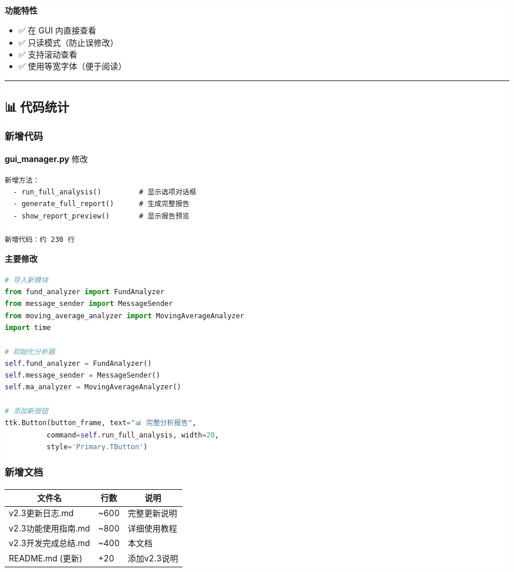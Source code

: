 **功能特性**
- ✅ 在 GUI 内直接查看
- ✅ 只读模式（防止误修改）
- ✅ 支持滚动查看
- ✅ 使用等宽字体（便于阅读）

---

## 📊 代码统计

### 新增代码

**gui_manager.py** 修改
```
新增方法：
  - run_full_analysis()         # 显示选项对话框
  - generate_full_report()      # 生成完整报告
  - show_report_preview()       # 显示报告预览

新增代码：约 230 行
```

**主要修改**
```python
# 导入新模块
from fund_analyzer import FundAnalyzer
from message_sender import MessageSender
from moving_average_analyzer import MovingAverageAnalyzer
import time

# 初始化分析器
self.fund_analyzer = FundAnalyzer()
self.message_sender = MessageSender()
self.ma_analyzer = MovingAverageAnalyzer()

# 添加新按钮
ttk.Button(button_frame, text="📊 完整分析报告", 
          command=self.run_full_analysis, width=20, 
          style='Primary.TButton')
```

### 新增文档

| 文件名 | 行数 | 说明 |
|--------|------|------|
| v2.3更新日志.md | ~600 | 完整更新说明 |
| v2.3功能使用指南.md | ~800 | 详细使用教程 |
| v2.3开发完成总结.md | ~400 | 本文档 |
| README.md (更新) | +20 | 添加v2.3说明 |
